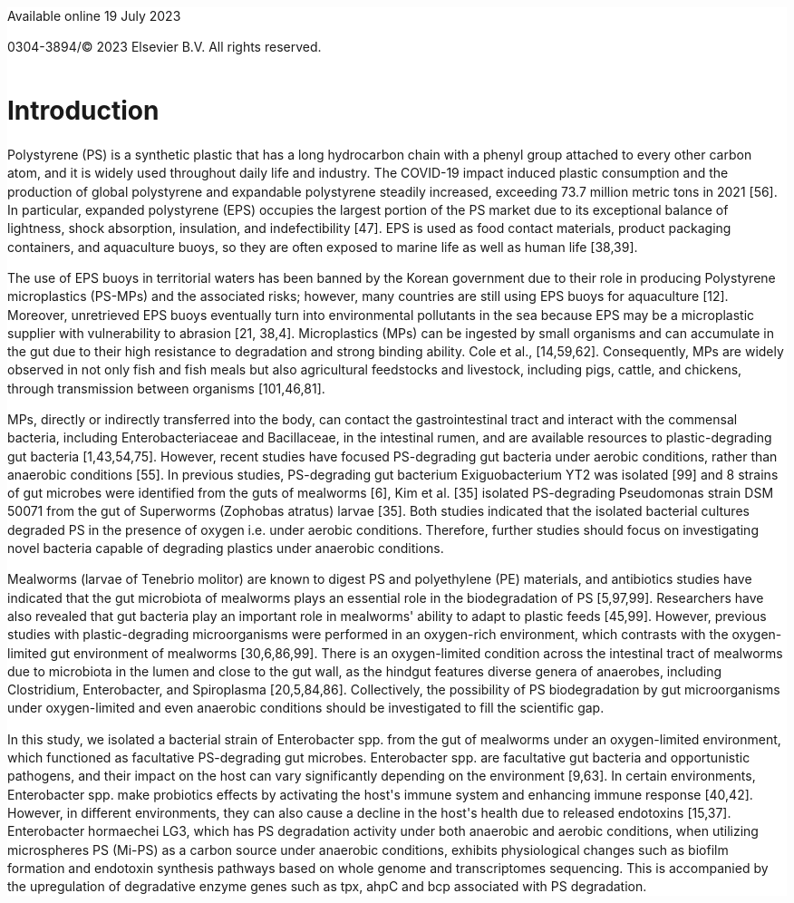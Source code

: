 Available online 19 July 2023

0304-3894/© 2023 Elsevier B.V. All rights reserved.

# Introduction

Polystyrene (PS) is a synthetic plastic that has a long hydrocarbon chain with a phenyl group attached to every other carbon atom, and it is widely used throughout daily life and industry. The COVID-19 impact induced plastic consumption and the production of global polystyrene and expandable polystyrene steadily increased, exceeding 73.7 million metric tons in 2021 [56]. In particular, expanded polystyrene (EPS) occupies the largest portion of the PS market due to its exceptional balance of lightness, shock absorption, insulation, and indefectibility [47]. EPS is used as food contact materials, product packaging containers, and aquaculture buoys, so they are often exposed to marine life as well as human life [38,39].

The use of EPS buoys in territorial waters has been banned by the Korean government due to their role in producing Polystyrene microplastics (PS-MPs) and the associated risks; however, many countries are still using EPS buoys for aquaculture [12]. Moreover, unretrieved EPS buoys eventually turn into environmental pollutants in the sea because EPS may be a microplastic supplier with vulnerability to abrasion [21, 38,4]. Microplastics (MPs) can be ingested by small organisms and can accumulate in the gut due to their high resistance to degradation and strong binding ability. Cole et al., [14,59,62]. Consequently, MPs are widely observed in not only fish and fish meals but also agricultural feedstocks and livestock, including pigs, cattle, and chickens, through transmission between organisms [101,46,81].

MPs, directly or indirectly transferred into the body, can contact the gastrointestinal tract and interact with the commensal bacteria, including Enterobacteriaceae and Bacillaceae, in the intestinal rumen, and are available resources to plastic-degrading gut bacteria [1,43,54,75]. However, recent studies have focused PS-degrading gut bacteria under aerobic conditions, rather than anaerobic conditions [55]. In previous studies, PS-degrading gut bacterium Exiguobacterium YT2 was isolated [99] and 8 strains of gut microbes were identified from the guts of mealworms [6], Kim et al. [35] isolated PS-degrading Pseudomonas strain DSM 50071 from the gut of Superworms (Zophobas atratus) larvae [35]. Both studies indicated that the isolated bacterial cultures degraded PS in the presence of oxygen i.e. under aerobic conditions. Therefore, further studies should focus on investigating novel bacteria capable of degrading plastics under anaerobic conditions.

Mealworms (larvae of Tenebrio molitor) are known to digest PS and polyethylene (PE) materials, and antibiotics studies have indicated that the gut microbiota of mealworms plays an essential role in the biodegradation of PS [5,97,99]. Researchers have also revealed that gut bacteria play an important role in mealworms' ability to adapt to plastic feeds [45,99]. However, previous studies with plastic-degrading microorganisms were performed in an oxygen-rich environment, which contrasts with the oxygen-limited gut environment of mealworms [30,6,86,99]. There is an oxygen-limited condition across the intestinal tract of mealworms due to microbiota in the lumen and close to the gut wall, as the hindgut features diverse genera of anaerobes, including Clostridium, Enterobacter, and Spiroplasma [20,5,84,86]. Collectively, the possibility of PS biodegradation by gut microorganisms under oxygen-limited and even anaerobic conditions should be investigated to fill the scientific gap.

In this study, we isolated a bacterial strain of Enterobacter spp. from the gut of mealworms under an oxygen-limited environment, which functioned as facultative PS-degrading gut microbes. Enterobacter spp. are facultative gut bacteria and opportunistic pathogens, and their impact on the host can vary significantly depending on the environment [9,63]. In certain environments, Enterobacter spp. make probiotics effects by activating the host's immune system and enhancing immune response [40,42]. However, in different environments, they can also cause a decline in the host's health due to released endotoxins [15,37]. Enterobacter hormaechei LG3, which has PS degradation activity under both anaerobic and aerobic conditions, when utilizing microspheres PS (Mi-PS) as a carbon source under anaerobic conditions, exhibits physiological changes such as biofilm formation and endotoxin synthesis pathways based on whole genome and transcriptomes sequencing. This is accompanied by the upregulation of degradative enzyme genes such as tpx, ahpC and bcp associated with PS degradation.
